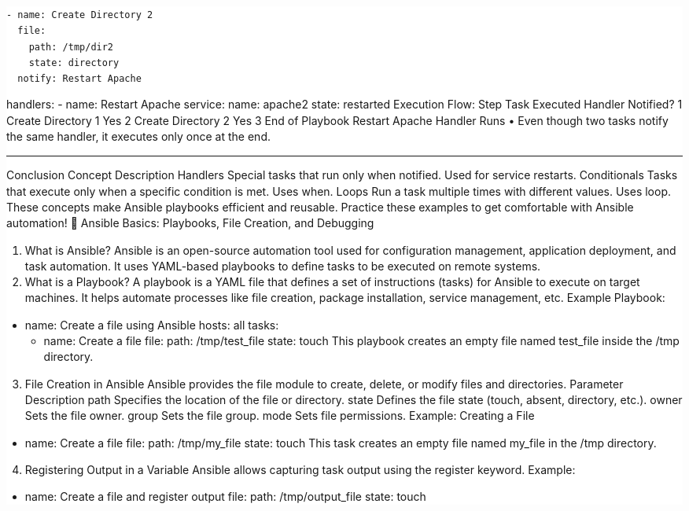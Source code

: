     - name: Create Directory 2
      file:
        path: /tmp/dir2
        state: directory
      notify: Restart Apache

  handlers:
    - name: Restart Apache
      service:
        name: apache2
        state: restarted
Execution Flow:
Step	Task Executed	Handler Notified?
1	Create Directory 1	Yes
2	Create Directory 2	Yes
3	End of Playbook	Restart Apache Handler Runs
•	Even though two tasks notify the same handler, it executes only once at the end.
________________________________________
Conclusion
Concept	Description
Handlers	Special tasks that run only when notified. Used for service restarts.
Conditionals	Tasks that execute only when a specific condition is met. Uses when.
Loops	Run a task multiple times with different values. Uses loop.
These concepts make Ansible playbooks efficient and reusable. Practice these examples to get comfortable with Ansible automation! 🚀
Ansible Basics: Playbooks, File Creation, and Debugging
1. What is Ansible?
Ansible is an open-source automation tool used for configuration management, application deployment, and task automation. It uses YAML-based playbooks to define tasks to be executed on remote systems.
2. What is a Playbook?
A playbook is a YAML file that defines a set of instructions (tasks) for Ansible to execute on target machines. It helps automate processes like file creation, package installation, service management, etc.
Example Playbook:
- name: Create a file using Ansible
  hosts: all
  tasks:
    - name: Create a file
      file:
        path: /tmp/test_file
        state: touch
This playbook creates an empty file named test_file inside the /tmp directory.
3. File Creation in Ansible
Ansible provides the file module to create, delete, or modify files and directories.
Parameter	Description
path	Specifies the location of the file or directory.
state	Defines the file state (touch, absent, directory, etc.).
owner	Sets the file owner.
group	Sets the file group.
mode	Sets file permissions.
Example: Creating a File
- name: Create a file
  file:
    path: /tmp/my_file
    state: touch
This task creates an empty file named my_file in the /tmp directory.
4. Registering Output in a Variable
Ansible allows capturing task output using the register keyword.
Example:
- name: Create a file and register output
  file:
    path: /tmp/output_file
    state: touch